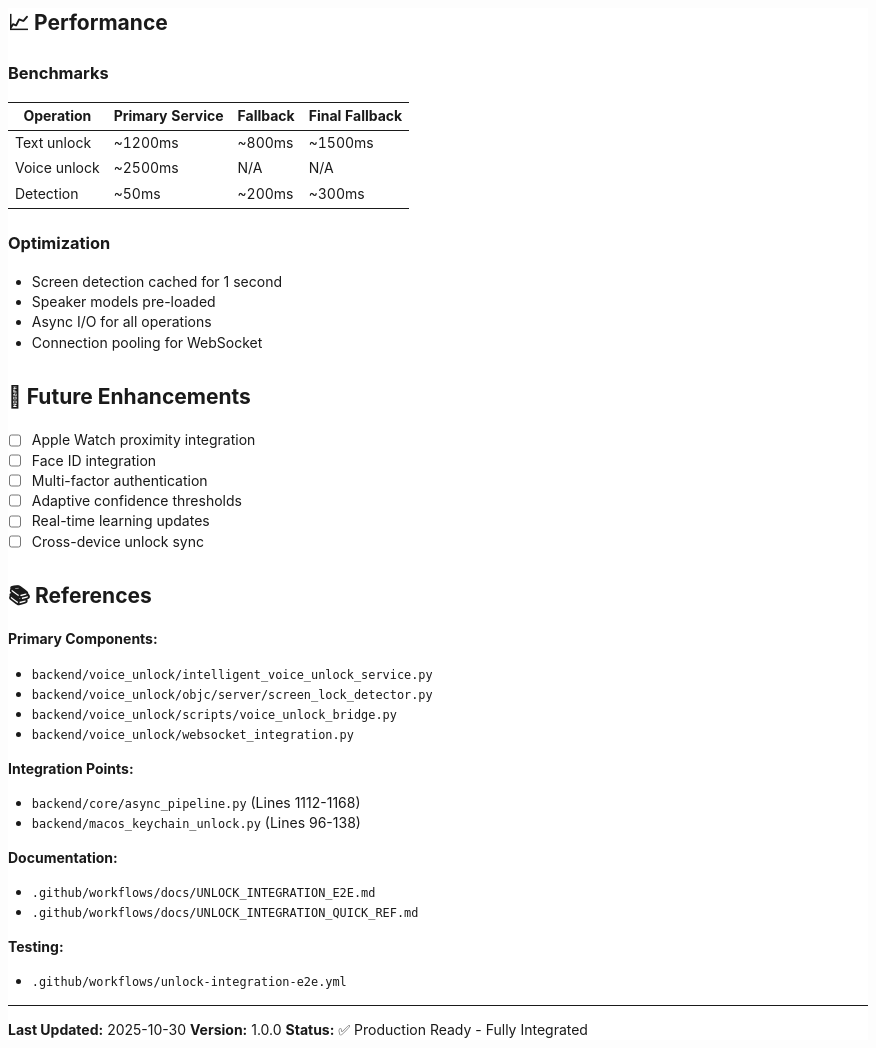 ## 📈 Performance

### Benchmarks

| Operation | Primary Service | Fallback | Final Fallback |
|-----------|-----------------|----------|----------------|
| Text unlock | ~1200ms | ~800ms | ~1500ms |
| Voice unlock | ~2500ms | N/A | N/A |
| Detection | ~50ms | ~200ms | ~300ms |

### Optimization

- Screen detection cached for 1 second
- Speaker models pre-loaded
- Async I/O for all operations
- Connection pooling for WebSocket

## 🔮 Future Enhancements

- [ ] Apple Watch proximity integration
- [ ] Face ID integration
- [ ] Multi-factor authentication
- [ ] Adaptive confidence thresholds
- [ ] Real-time learning updates
- [ ] Cross-device unlock sync

## 📚 References

**Primary Components:**
- `backend/voice_unlock/intelligent_voice_unlock_service.py`
- `backend/voice_unlock/objc/server/screen_lock_detector.py`
- `backend/voice_unlock/scripts/voice_unlock_bridge.py`
- `backend/voice_unlock/websocket_integration.py`

**Integration Points:**
- `backend/core/async_pipeline.py` (Lines 1112-1168)
- `backend/macos_keychain_unlock.py` (Lines 96-138)

**Documentation:**
- `.github/workflows/docs/UNLOCK_INTEGRATION_E2E.md`
- `.github/workflows/docs/UNLOCK_INTEGRATION_QUICK_REF.md`

**Testing:**
- `.github/workflows/unlock-integration-e2e.yml`

---

**Last Updated:** 2025-10-30
**Version:** 1.0.0
**Status:** ✅ Production Ready - Fully Integrated
